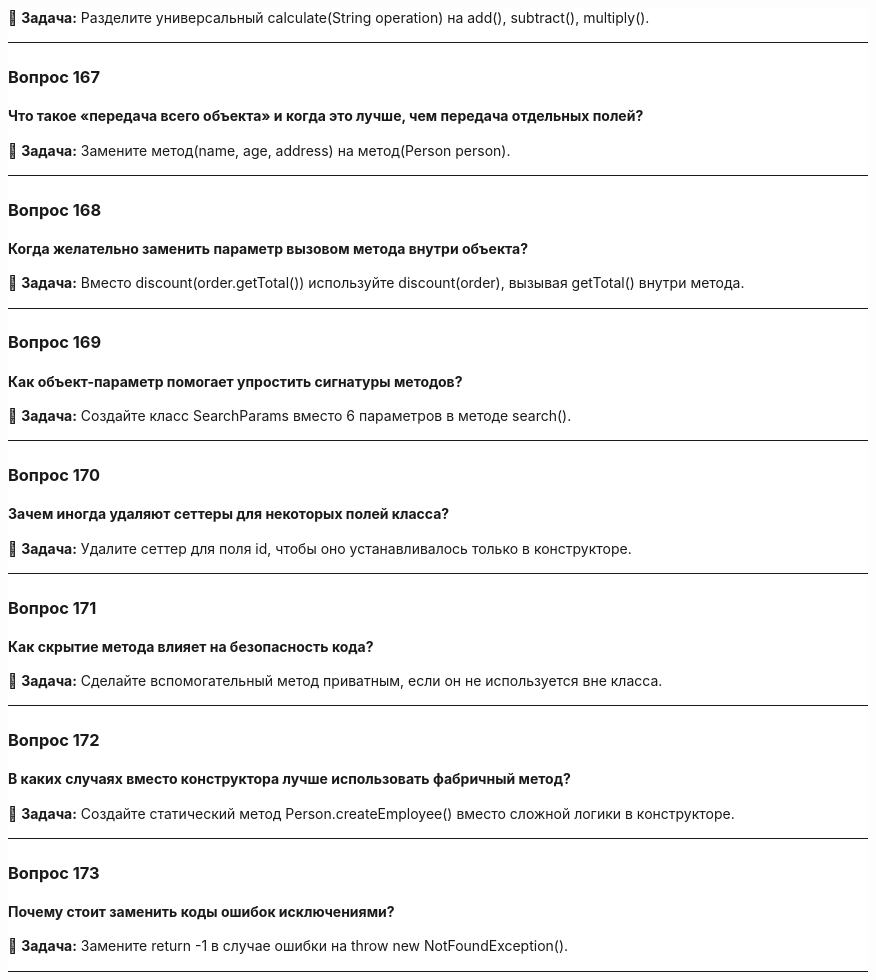 📝 **Задача:** Разделите универсальный calculate(String operation) на add(), subtract(), multiply().

---

### Вопрос 167
**Что такое «передача всего объекта» и когда это лучше, чем передача отдельных полей?**

📝 **Задача:** Замените метод(name, age, address) на метод(Person person).

---

### Вопрос 168
**Когда желательно заменить параметр вызовом метода внутри объекта?**

📝 **Задача:** Вместо discount(order.getTotal()) используйте discount(order), вызывая getTotal() внутри метода.

---

### Вопрос 169
**Как объект-параметр помогает упростить сигнатуры методов?**

📝 **Задача:** Создайте класс SearchParams вместо 6 параметров в методе search().

---

### Вопрос 170
**Зачем иногда удаляют сеттеры для некоторых полей класса?**

📝 **Задача:** Удалите сеттер для поля id, чтобы оно устанавливалось только в конструкторе.

---

### Вопрос 171
**Как скрытие метода влияет на безопасность кода?**

📝 **Задача:** Сделайте вспомогательный метод приватным, если он не используется вне класса.

---

### Вопрос 172
**В каких случаях вместо конструктора лучше использовать фабричный метод?**

📝 **Задача:** Создайте статический метод Person.createEmployee() вместо сложной логики в конструкторе.

---

### Вопрос 173
**Почему стоит заменить коды ошибок исключениями?**

📝 **Задача:** Замените return -1 в случае ошибки на throw new NotFoundException().

---
